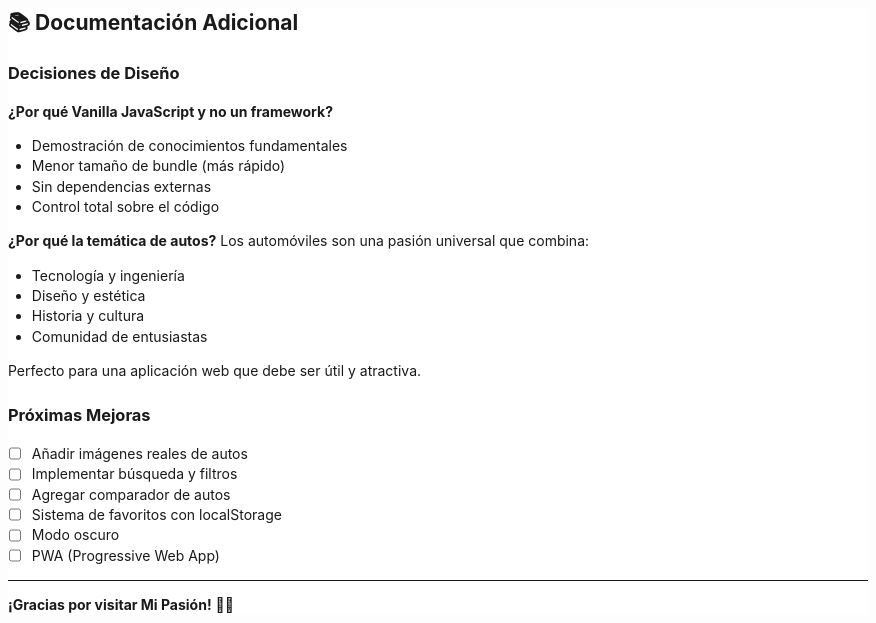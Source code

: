 
## 📚 Documentación Adicional

### Decisiones de Diseño

**¿Por qué Vanilla JavaScript y no un framework?**
- Demostración de conocimientos fundamentales
- Menor tamaño de bundle (más rápido)
- Sin dependencias externas
- Control total sobre el código

**¿Por qué la temática de autos?**
Los automóviles son una pasión universal que combina:
- Tecnología y ingeniería
- Diseño y estética
- Historia y cultura
- Comunidad de entusiastas

Perfecto para una aplicación web que debe ser útil y atractiva.

### Próximas Mejoras

- [ ] Añadir imágenes reales de autos
- [ ] Implementar búsqueda y filtros
- [ ] Agregar comparador de autos
- [ ] Sistema de favoritos con localStorage
- [ ] Modo oscuro
- [ ] PWA (Progressive Web App)

---

**¡Gracias por visitar Mi Pasión!** 🚗💨